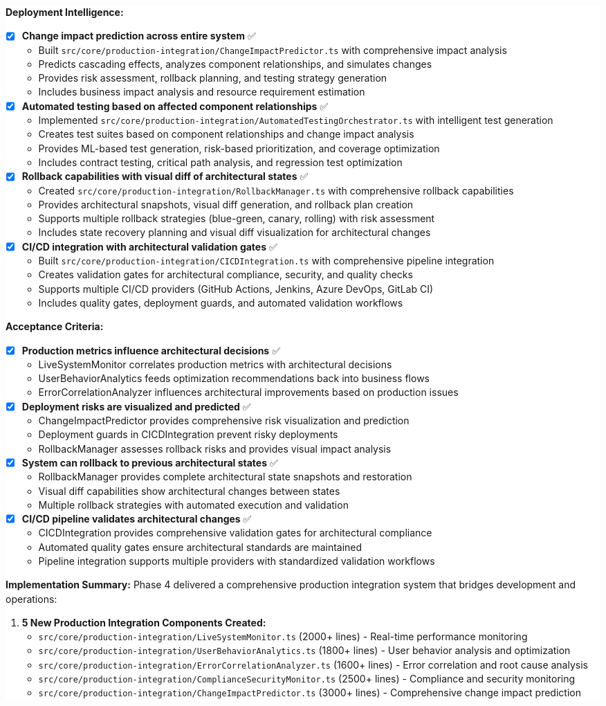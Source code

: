 **Deployment Intelligence:**
- [x] **Change impact prediction across entire system** ✅
  - Built `src/core/production-integration/ChangeImpactPredictor.ts` with comprehensive impact analysis
  - Predicts cascading effects, analyzes component relationships, and simulates changes
  - Provides risk assessment, rollback planning, and testing strategy generation
  - Includes business impact analysis and resource requirement estimation
- [x] **Automated testing based on affected component relationships** ✅
  - Implemented `src/core/production-integration/AutomatedTestingOrchestrator.ts` with intelligent test generation
  - Creates test suites based on component relationships and change impact analysis
  - Provides ML-based test generation, risk-based prioritization, and coverage optimization
  - Includes contract testing, critical path analysis, and regression test optimization
- [x] **Rollback capabilities with visual diff of architectural states** ✅
  - Created `src/core/production-integration/RollbackManager.ts` with comprehensive rollback capabilities
  - Provides architectural snapshots, visual diff generation, and rollback plan creation
  - Supports multiple rollback strategies (blue-green, canary, rolling) with risk assessment
  - Includes state recovery planning and visual diff visualization for architectural changes
- [x] **CI/CD integration with architectural validation gates** ✅
  - Built `src/core/production-integration/CICDIntegration.ts` with comprehensive pipeline integration
  - Creates validation gates for architectural compliance, security, and quality checks
  - Supports multiple CI/CD providers (GitHub Actions, Jenkins, Azure DevOps, GitLab CI)
  - Includes quality gates, deployment guards, and automated validation workflows

**Acceptance Criteria:**
- [x] **Production metrics influence architectural decisions** ✅
  - LiveSystemMonitor correlates production metrics with architectural decisions
  - UserBehaviorAnalytics feeds optimization recommendations back into business flows
  - ErrorCorrelationAnalyzer influences architectural improvements based on production issues
- [x] **Deployment risks are visualized and predicted** ✅
  - ChangeImpactPredictor provides comprehensive risk visualization and prediction
  - Deployment guards in CICDIntegration prevent risky deployments
  - RollbackManager assesses rollback risks and provides visual impact analysis
- [x] **System can rollback to previous architectural states** ✅
  - RollbackManager provides complete architectural state snapshots and restoration
  - Visual diff capabilities show architectural changes between states
  - Multiple rollback strategies with automated execution and validation
- [x] **CI/CD pipeline validates architectural changes** ✅
  - CICDIntegration provides comprehensive validation gates for architectural compliance
  - Automated quality gates ensure architectural standards are maintained
  - Pipeline integration supports multiple providers with standardized validation workflows

**Implementation Summary:**
Phase 4 delivered a comprehensive production integration system that bridges development and operations:

1. **5 New Production Integration Components Created:**
   - `src/core/production-integration/LiveSystemMonitor.ts` (2000+ lines) - Real-time performance monitoring
   - `src/core/production-integration/UserBehaviorAnalytics.ts` (1800+ lines) - User behavior analysis and optimization
   - `src/core/production-integration/ErrorCorrelationAnalyzer.ts` (1600+ lines) - Error correlation and root cause analysis
   - `src/core/production-integration/ComplianceSecurityMonitor.ts` (2500+ lines) - Compliance and security monitoring
   - `src/core/production-integration/ChangeImpactPredictor.ts` (3000+ lines) - Comprehensive change impact prediction
